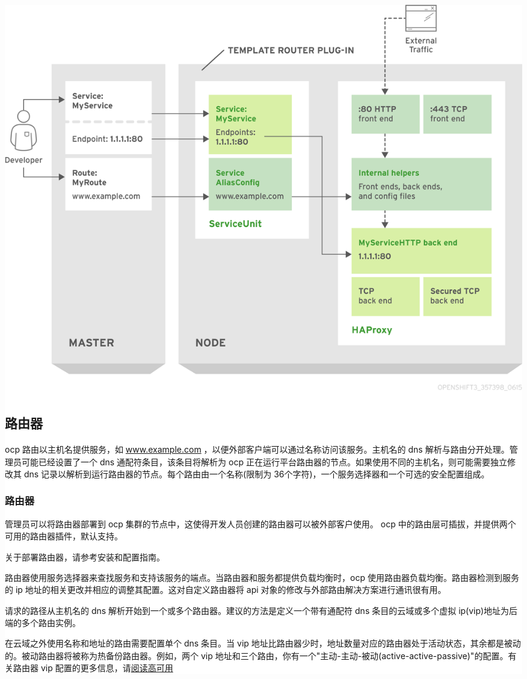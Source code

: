 ![](./../pic/network-haproxy.png)

## 路由器
ocp 路由以主机名提供服务，如 www.example.com ，以便外部客户端可以通过名称访问该服务。主机名的 dns 解析与路由分开处理。管理员可能已经设置了一个 dns 通配符条目，该条目将解析为 ocp 正在运行平台路由器的节点。如果使用不同的主机名，则可能需要独立修改其 dns 记录以解析到运行路由器的节点。每个路由由一个名称(限制为 36个字符)，一个服务选择器和一个可选的安全配置组成。
### 路由器 
管理员可以将路由器部署到 ocp 集群的节点中，这使得开发人员创建的路由器可以被外部客户使用。 ocp 中的路由层可插拔，并提供两个可用的路由器插件，默认支持。

关于部署路由器，请参考安装和配置指南。

路由器使用服务选择器来查找服务和支持该服务的端点。当路由器和服务都提供负载均衡时，ocp 使用路由器负载均衡。路由器检测到服务的 ip 地址的相关更改并相应的调整其配置。这对自定义路由器将 api 对象的修改与外部路由解决方案进行通讯很有用。

请求的路径从主机名的 dns 解析开始到一个或多个路由器。建议的方法是定义一个带有通配符 dns 条目的云域或多个虚拟 ip(vip)地址为后端的多个路由实例。

在云域之外使用名称和地址的路由需要配置单个 dns 条目。当 vip 地址比路由器少时，地址数量对应的路由器处于活动状态，其余都是被动的。被动路由器将被称为热备份路由器。例如，两个 vip 地址和三个路由，你有一个"主动-主动-被动(active-active-passive)"的配置。有关路由器 vip 配置的更多信息，请[阅读高可用](https://docs.openshift.com/container-platform/3.6/admin_guide/high_availability.html#configuring-a-highly-available-service)
